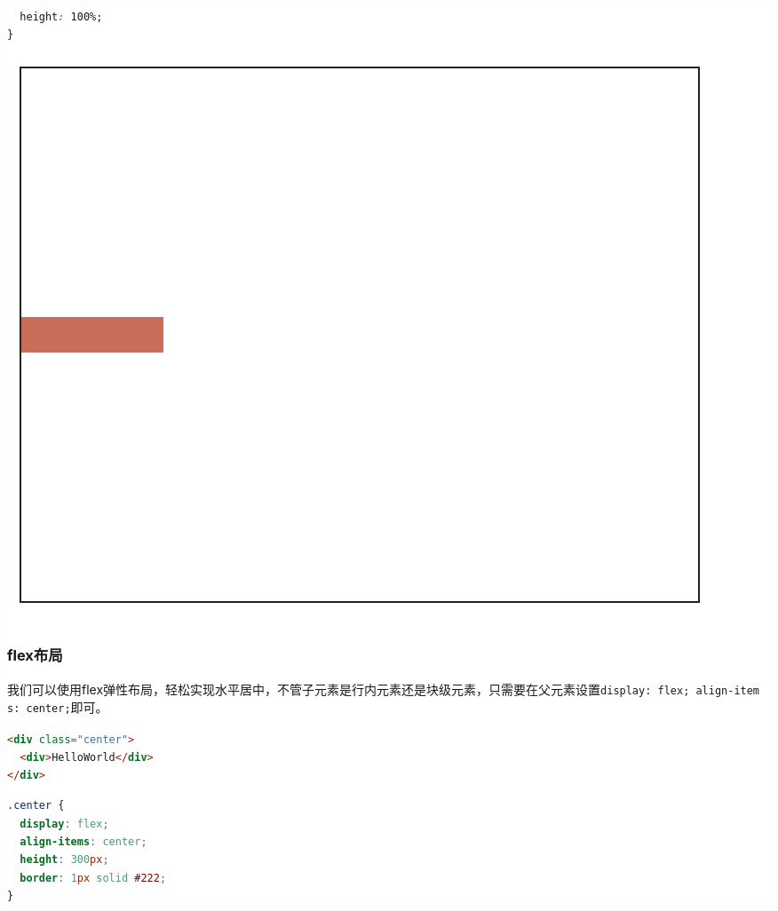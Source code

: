 ```css
  height: 100%;
}
```

![demo8](/images/docs/css-center/demo8.png)

### flex布局

我们可以使用flex弹性布局，轻松实现水平居中，不管子元素是行内元素还是块级元素，只需要在父元素设置`display: flex; align-items: center;`即可。

```html
<div class="center">
  <div>HelloWorld</div>
</div>
```

```css
.center {
  display: flex;
  align-items: center;
  height: 300px;
  border: 1px solid #222;
}
```
